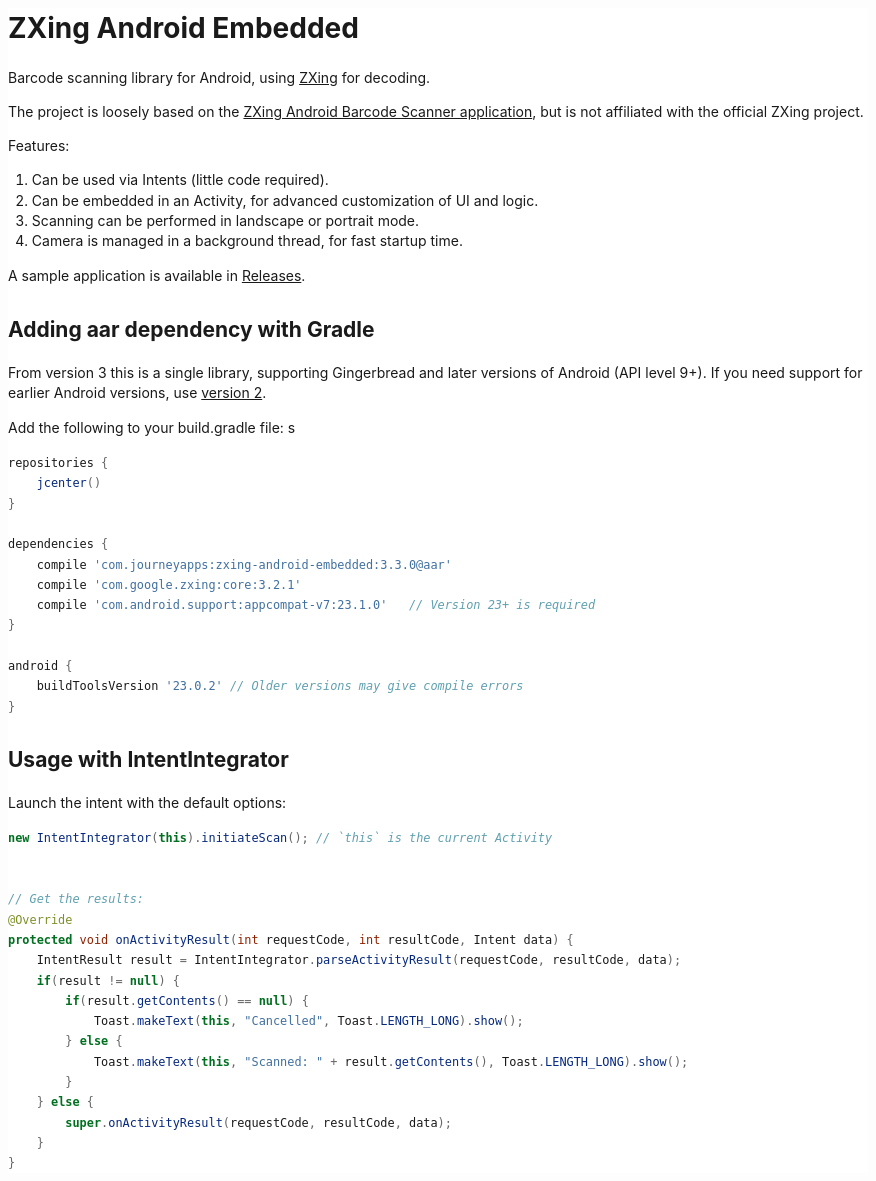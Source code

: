 # ZXing Android Embedded

Barcode scanning library for Android, using [ZXing][2] for decoding.

The project is loosely based on the [ZXing Android Barcode Scanner application][2], but is not affiliated with the official ZXing project.

Features:

1. Can be used via Intents (little code required).
2. Can be embedded in an Activity, for advanced customization of UI and logic.
3. Scanning can be performed in landscape or portrait mode.
4. Camera is managed in a background thread, for fast startup time.

A sample application is available in [Releases](https://github.com/journeyapps/zxing-android-embedded/releases).

## Adding aar dependency with Gradle

From version 3 this is a single library, supporting Gingerbread and later versions of Android
(API level 9+). If you need support for earlier Android versions, use [version 2][4].

Add the following to your build.gradle file:
s
```groovy
repositories {
    jcenter()
}

dependencies {
    compile 'com.journeyapps:zxing-android-embedded:3.3.0@aar'
    compile 'com.google.zxing:core:3.2.1'
    compile 'com.android.support:appcompat-v7:23.1.0'   // Version 23+ is required
}

android {
    buildToolsVersion '23.0.2' // Older versions may give compile errors
}

```

## Usage with IntentIntegrator

Launch the intent with the default options:
```java
new IntentIntegrator(this).initiateScan(); // `this` is the current Activity


// Get the results:
@Override
protected void onActivityResult(int requestCode, int resultCode, Intent data) {
    IntentResult result = IntentIntegrator.parseActivityResult(requestCode, resultCode, data);
    if(result != null) {
        if(result.getContents() == null) {
            Toast.makeText(this, "Cancelled", Toast.LENGTH_LONG).show();
        } else {
            Toast.makeText(this, "Scanned: " + result.getContents(), Toast.LENGTH_LONG).show();
        }
    } else {
        super.onActivityResult(requestCode, resultCode, data);
    }
}
```


[1]: http://journeyapps.com
[2]: https://github.com/zxing/zxing/
[3]: https://github.com/zxing/zxing/wiki/Scanning-Via-Intent
[4]: https://github.com/journeyapps/zxing-android-embedded/blob/2.x/README.md
[5]: zxing-android-embedded/src/com/google/zxing/integration/android/IntentIntegrator.java
[7]: http://www.apache.org/licenses/LICENSE-2.0